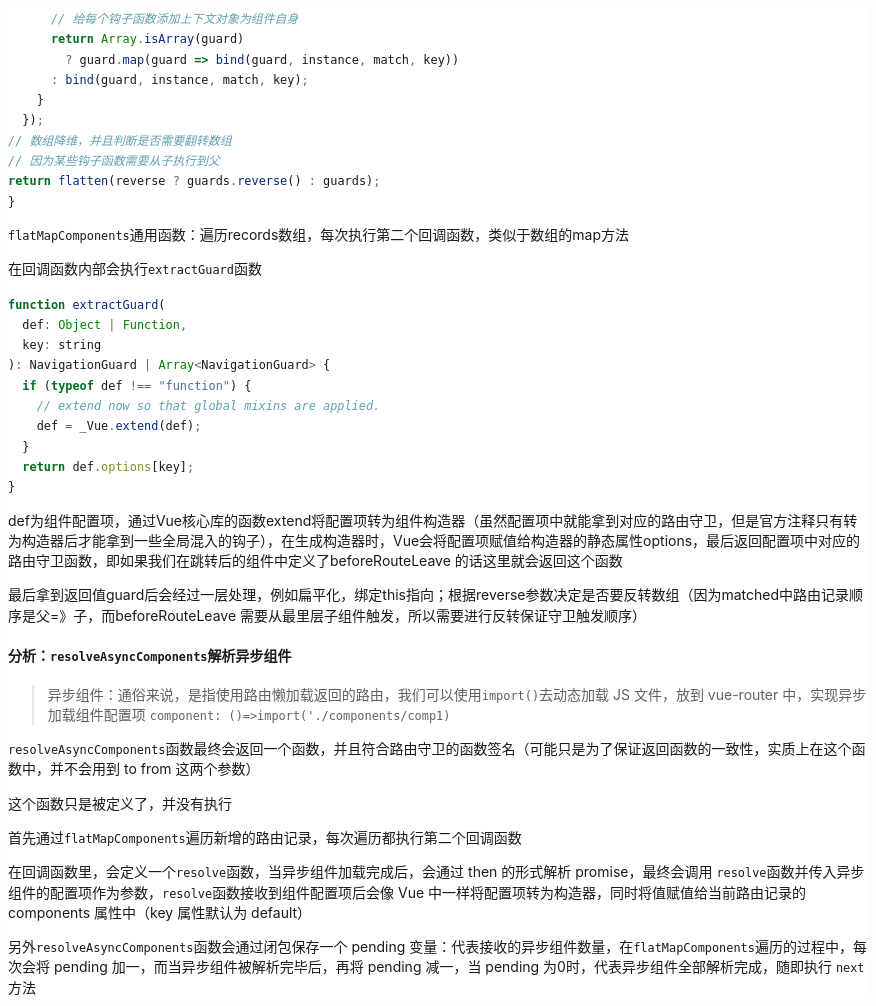 ```js
      // 给每个钩子函数添加上下文对象为组件自身
      return Array.isArray(guard)
        ? guard.map(guard => bind(guard, instance, match, key))
      : bind(guard, instance, match, key);
    }
  });
// 数组降维，并且判断是否需要翻转数组
// 因为某些钩子函数需要从子执行到父
return flatten(reverse ? guards.reverse() : guards);
}
```

`flatMapComponents`通用函数：遍历records数组，每次执行第二个回调函数，类似于数组的map方法

在回调函数内部会执行`extractGuard`函数

```js
function extractGuard(
  def: Object | Function,
  key: string
): NavigationGuard | Array<NavigationGuard> {
  if (typeof def !== "function") {
    // extend now so that global mixins are applied.
    def = _Vue.extend(def);
  }
  return def.options[key];
}
```

def为组件配置项，通过Vue核心库的函数extend将配置项转为组件构造器（虽然配置项中就能拿到对应的路由守卫，但是官方注释只有转为构造器后才能拿到一些全局混入的钩子），在生成构造器时，Vue会将配置项赋值给构造器的静态属性options，最后返回配置项中对应的路由守卫函数，即如果我们在跳转后的组件中定义了beforeRouteLeave 的话这里就会返回这个函数



最后拿到返回值guard后会经过一层处理，例如扁平化，绑定this指向；根据reverse参数决定是否要反转数组（因为matched中路由记录顺序是父=》子，而beforeRouteLeave 需要从最里层子组件触发，所以需要进行反转保证守卫触发顺序）



#### 分析：`resolveAsyncComponents`解析异步组件

> 异步组件：通俗来说，是指使用路由懒加载返回的路由，我们可以使用`import()`去动态加载 JS 文件，放到 vue-router 中，实现异步加载组件配置项 `component: ()=>import('./components/comp1)`



`resolveAsyncComponents`函数最终会返回一个函数，并且符合路由守卫的函数签名（可能只是为了保证返回函数的一致性，实质上在这个函数中，并不会用到 to from 这两个参数）

这个函数只是被定义了，并没有执行



首先通过`flatMapComponents`遍历新增的路由记录，每次遍历都执行第二个回调函数

在回调函数里，会定义一个`resolve`函数，当异步组件加载完成后，会通过 then 的形式解析 promise，最终会调用 `resolve`函数并传入异步组件的配置项作为参数，`resolve`函数接收到组件配置项后会像 Vue 中一样将配置项转为构造器，同时将值赋值给当前路由记录的 components 属性中（key 属性默认为 default）

另外`resolveAsyncComponents`函数会通过闭包保存一个 pending 变量：代表接收的异步组件数量，在`flatMapComponents`遍历的过程中，每次会将 pending 加一，而当异步组件被解析完毕后，再将 pending 减一，当 pending 为0时，代表异步组件全部解析完成，随即执行 `next` 方法
